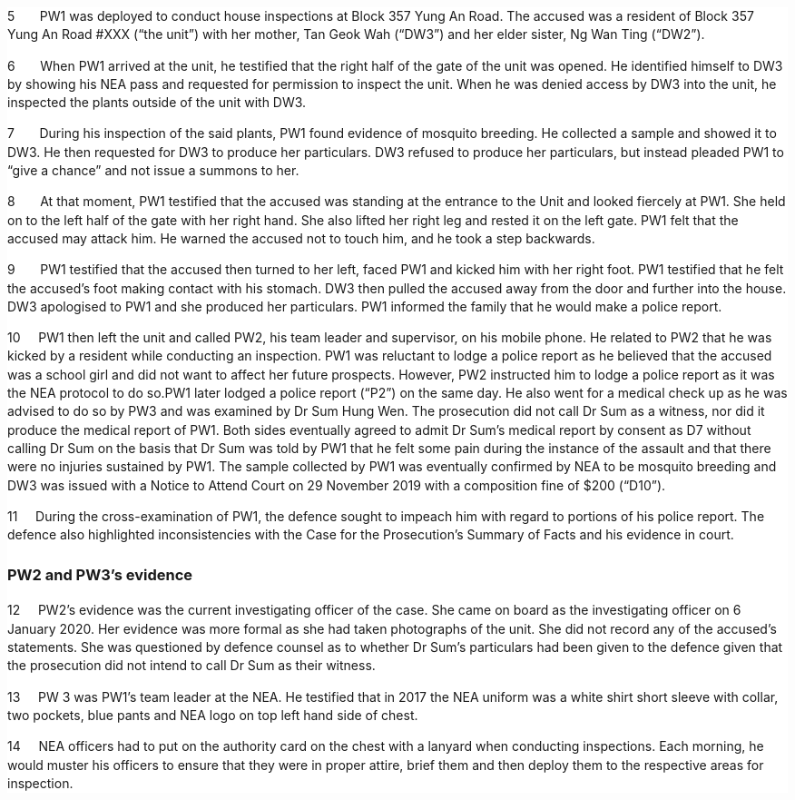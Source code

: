 5       PW1 was deployed to conduct house inspections at Block 357 Yung An Road. The accused was a resident of Block 357 Yung An Road #XXX (“the unit”) with her mother, Tan Geok Wah (“DW3”) and her elder sister, Ng Wan Ting (“DW2”).

6       When PW1 arrived at the unit, he testified that the right half of the gate of the unit was opened. He identified himself to DW3 by showing his NEA pass and requested for permission to inspect the unit. When he was denied access by DW3 into the unit, he inspected the plants outside of the unit with DW3.

7       During his inspection of the said plants, PW1 found evidence of mosquito breeding. He collected a sample and showed it to DW3. He then requested for DW3 to produce her particulars. DW3 refused to produce her particulars, but instead pleaded PW1 to “give a chance” and not issue a summons to her.

8       At that moment, PW1 testified that the accused was standing at the entrance to the Unit and looked fiercely at PW1. She held on to the left half of the gate with her right hand. She also lifted her right leg and rested it on the left gate. PW1 felt that the accused may attack him. He warned the accused not to touch him, and he took a step backwards.

9       PW1 testified that the accused then turned to her left, faced PW1 and kicked him with her right foot. PW1 testified that he felt the accused’s foot making contact with his stomach. DW3 then pulled the accused away from the door and further into the house. DW3 apologised to PW1 and she produced her particulars. PW1 informed the family that he would make a police report.

10     PW1 then left the unit and called PW2, his team leader and supervisor, on his mobile phone. He related to PW2 that he was kicked by a resident while conducting an inspection. PW1 was reluctant to lodge a police report as he believed that the accused was a school girl and did not want to affect her future prospects. However, PW2 instructed him to lodge a police report as it was the NEA protocol to do so.PW1 later lodged a police report (“P2”) on the same day. He also went for a medical check up as he was advised to do so by PW3 and was examined by Dr Sum Hung Wen. The prosecution did not call Dr Sum as a witness, nor did it produce the medical report of PW1. Both sides eventually agreed to admit Dr Sum’s medical report by consent as D7 without calling Dr Sum on the basis that Dr Sum was told by PW1 that he felt some pain during the instance of the assault and that there were no injuries sustained by PW1. The sample collected by PW1 was eventually confirmed by NEA to be mosquito breeding and DW3 was issued with a Notice to Attend Court on 29 November 2019 with a composition fine of $200 (“D10”).

11     During the cross-examination of PW1, the defence sought to impeach him with regard to portions of his police report. The defence also highlighted inconsistencies with the Case for the Prosecution’s Summary of Facts and his evidence in court.

### PW2 and PW3’s evidence

12     PW2’s evidence was the current investigating officer of the case. She came on board as the investigating officer on 6 January 2020. Her evidence was more formal as she had taken photographs of the unit. She did not record any of the accused’s statements. She was questioned by defence counsel as to whether Dr Sum’s particulars had been given to the defence given that the prosecution did not intend to call Dr Sum as their witness.

13     PW 3 was PW1’s team leader at the NEA. He testified that in 2017 the NEA uniform was a white shirt short sleeve with collar, two pockets, blue pants and NEA logo on top left hand side of chest.

14     NEA officers had to put on the authority card on the chest with a lanyard when conducting inspections. Each morning, he would muster his officers to ensure that they were in proper attire, brief them and then deploy them to the respective areas for inspection.
